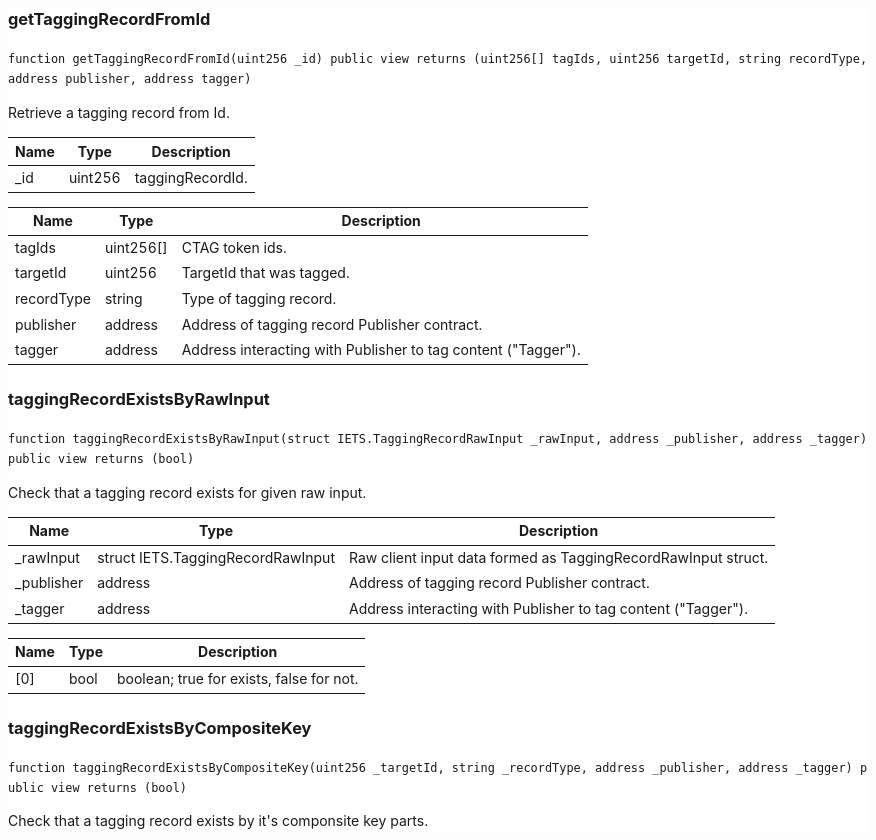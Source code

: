 ### getTaggingRecordFromId

```solidity
function getTaggingRecordFromId(uint256 _id) public view returns (uint256[] tagIds, uint256 targetId, string recordType, address publisher, address tagger)
```

Retrieve a tagging record from Id.

| Name | Type | Description |
| ---- | ---- | ----------- |
| _id | uint256 | taggingRecordId. |

| Name | Type | Description |
| ---- | ---- | ----------- |
| tagIds | uint256[] | CTAG token ids. |
| targetId | uint256 | TargetId that was tagged. |
| recordType | string | Type of tagging record. |
| publisher | address | Address of tagging record Publisher contract. |
| tagger | address | Address interacting with Publisher to tag content ("Tagger"). |

### taggingRecordExistsByRawInput

```solidity
function taggingRecordExistsByRawInput(struct IETS.TaggingRecordRawInput _rawInput, address _publisher, address _tagger) public view returns (bool)
```

Check that a tagging record exists for given raw input.

| Name | Type | Description |
| ---- | ---- | ----------- |
| _rawInput | struct IETS.TaggingRecordRawInput | Raw client input data formed as TaggingRecordRawInput struct. |
| _publisher | address | Address of tagging record Publisher contract. |
| _tagger | address | Address interacting with Publisher to tag content ("Tagger"). |

| Name | Type | Description |
| ---- | ---- | ----------- |
| [0] | bool | boolean; true for exists, false for not. |

### taggingRecordExistsByCompositeKey

```solidity
function taggingRecordExistsByCompositeKey(uint256 _targetId, string _recordType, address _publisher, address _tagger) public view returns (bool)
```

Check that a tagging record exists by it's componsite key parts.
